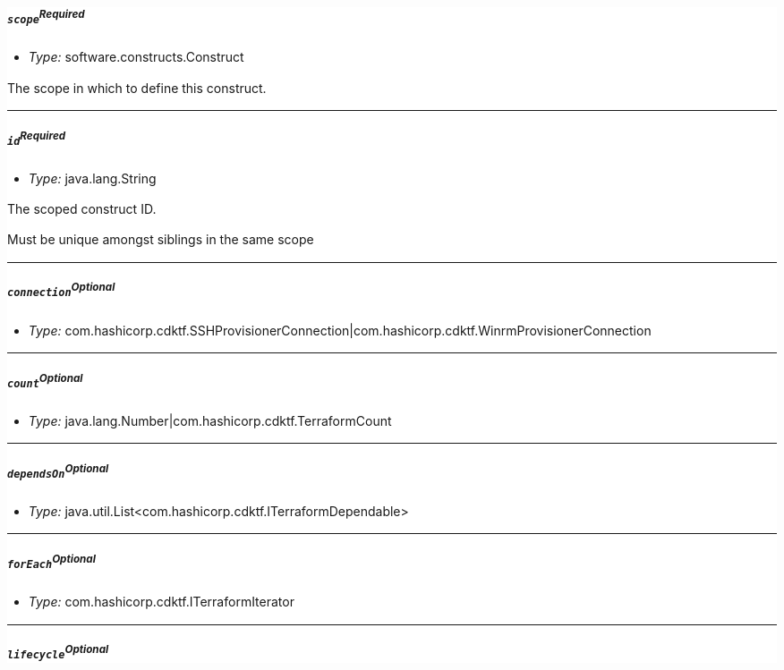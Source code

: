 
##### `scope`<sup>Required</sup> <a name="scope" id="@cdktf/provider-datadog.dataDatadogAwsCurConfig.DataDatadogAwsCurConfig.Initializer.parameter.scope"></a>

- *Type:* software.constructs.Construct

The scope in which to define this construct.

---

##### `id`<sup>Required</sup> <a name="id" id="@cdktf/provider-datadog.dataDatadogAwsCurConfig.DataDatadogAwsCurConfig.Initializer.parameter.id"></a>

- *Type:* java.lang.String

The scoped construct ID.

Must be unique amongst siblings in the same scope

---

##### `connection`<sup>Optional</sup> <a name="connection" id="@cdktf/provider-datadog.dataDatadogAwsCurConfig.DataDatadogAwsCurConfig.Initializer.parameter.connection"></a>

- *Type:* com.hashicorp.cdktf.SSHProvisionerConnection|com.hashicorp.cdktf.WinrmProvisionerConnection

---

##### `count`<sup>Optional</sup> <a name="count" id="@cdktf/provider-datadog.dataDatadogAwsCurConfig.DataDatadogAwsCurConfig.Initializer.parameter.count"></a>

- *Type:* java.lang.Number|com.hashicorp.cdktf.TerraformCount

---

##### `dependsOn`<sup>Optional</sup> <a name="dependsOn" id="@cdktf/provider-datadog.dataDatadogAwsCurConfig.DataDatadogAwsCurConfig.Initializer.parameter.dependsOn"></a>

- *Type:* java.util.List<com.hashicorp.cdktf.ITerraformDependable>

---

##### `forEach`<sup>Optional</sup> <a name="forEach" id="@cdktf/provider-datadog.dataDatadogAwsCurConfig.DataDatadogAwsCurConfig.Initializer.parameter.forEach"></a>

- *Type:* com.hashicorp.cdktf.ITerraformIterator

---

##### `lifecycle`<sup>Optional</sup> <a name="lifecycle" id="@cdktf/provider-datadog.dataDatadogAwsCurConfig.DataDatadogAwsCurConfig.Initializer.parameter.lifecycle"></a>
